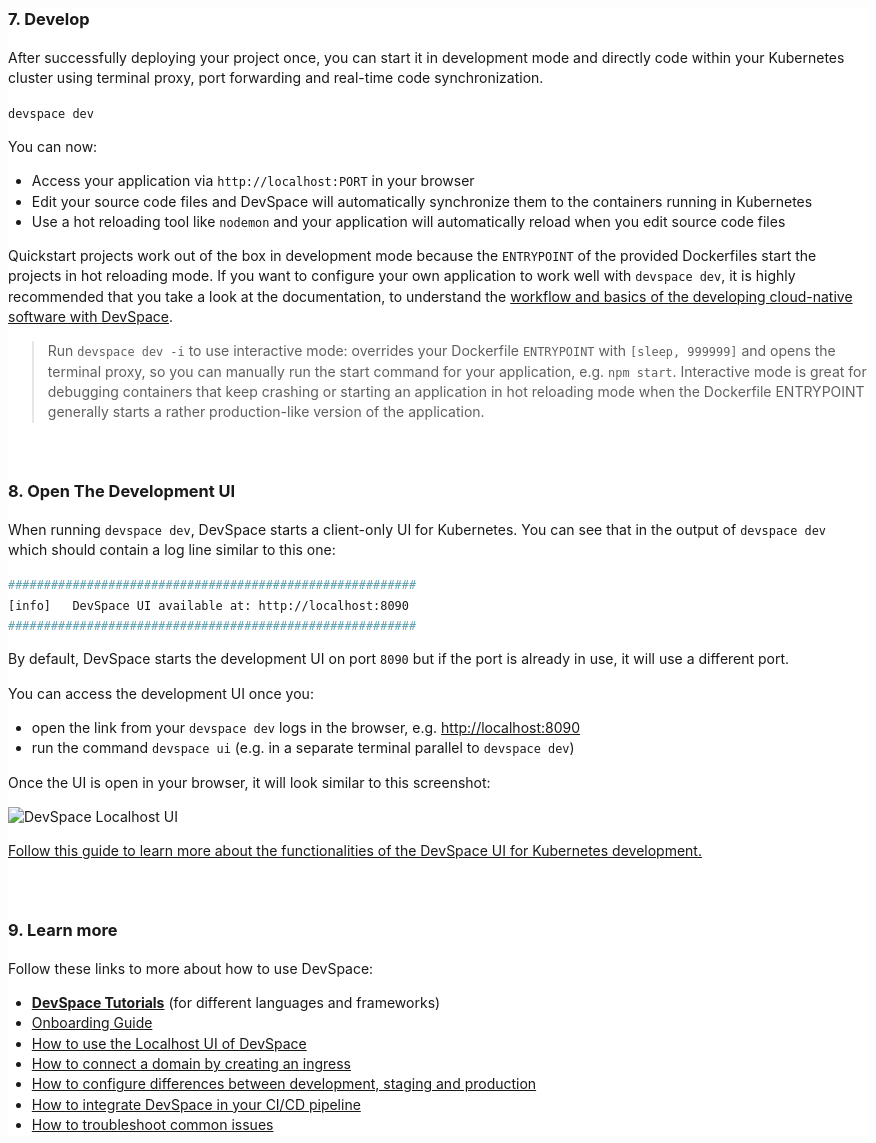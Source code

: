 ### 7. Develop
After successfully deploying your project once, you can start it in development mode and directly code within your Kubernetes cluster using terminal proxy, port forwarding and real-time code synchronization.

```bash
devspace dev
```
You can now:
- Access your application via `http://localhost:PORT` in your browser
- Edit your source code files and DevSpace will automatically synchronize them to the containers running in Kubernetes 
- Use a hot reloading tool like `nodemon` and your application will automatically reload when you edit source code files

Quickstart projects work out of the box in development mode because the `ENTRYPOINT` of the provided Dockerfiles start the projects in hot reloading mode. If you want to configure your own application to work well with `devspace dev`, it is highly recommended that you take a look at the documentation, to understand the [workflow and basics of the developing cloud-native software with DevSpace](https://devspace.sh/cli/docs/configuration/development/basics).

> Run `devspace dev -i` to use interactive mode: overrides your Dockerfile `ENTRYPOINT` with `[sleep, 999999]` and opens the terminal proxy, so you can manually run the start command for your application, e.g. `npm start`. Interactive mode is great for debugging containers that keep crashing or starting an application in hot reloading mode when the Dockerfile ENTRYPOINT generally starts a rather production-like version of the application.

<br>

### 8. Open The Development UI
When running `devspace dev`, DevSpace starts a client-only UI for Kubernetes. You can see that in the output of `devspace dev` which should contain a log line similar to this one:
```bash
#########################################################
[info]   DevSpace UI available at: http://localhost:8090
#########################################################
```
By default, DevSpace starts the development UI on port `8090` but if the port is already in use, it will use a different port.

You can access the development UI once you:
- open the link from your `devspace dev` logs in the browser, e.g. [http://localhost:8090](http://localhost:8090)
- run the command `devspace ui` (e.g. in a separate terminal parallel to `devspace dev`)

Once the UI is open in your browser, it will look similar to this screenshot:

![DevSpace Localhost UI](static/img/devspace-localhost-ui-namespace-inspection.png)

[Follow this guide to learn more about the functionalities of the DevSpace UI for Kubernetes development.](https://devspace.sh/cli/docs/guides/localhost-ui)

<br>

### 9. Learn more
Follow these links to more about how to use DevSpace:
- [**DevSpace Tutorials**](https://devspace.sh/cli/docs/getting-started/next-steps) (for different languages and frameworks)
- [Onboarding Guide](https://devspace.sh/cli/docs/guides/basics)
- [How to use the Localhost UI of DevSpace](https://devspace.sh/cli/docs/guides/localhost-ui)
- [How to connect a domain by creating an ingress](https://devspace.sh/cli/docs/guides/networking-domains)
- [How to configure differences between development, staging and production](https://devspace.sh/cli/docs/best-practices/dev-staging-production)
- [How to integrate DevSpace in your CI/CD pipeline](https://devspace.sh/cli/docs/guides/ci-cd-integration)
- [How to troubleshoot common issues](#troubleshooting)